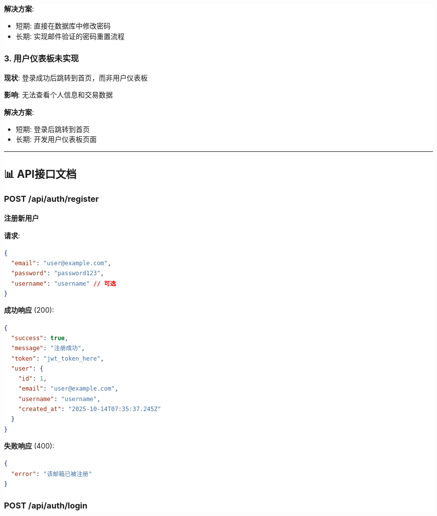 **解决方案**: 
- 短期: 直接在数据库中修改密码
- 长期: 实现邮件验证的密码重置流程

### 3. 用户仪表板未实现

**现状**: 登录成功后跳转到首页，而非用户仪表板

**影响**: 无法查看个人信息和交易数据

**解决方案**: 
- 短期: 登录后跳转到首页
- 长期: 开发用户仪表板页面

---

## 📊 API接口文档

### POST /api/auth/register

**注册新用户**

**请求**:
```json
{
  "email": "user@example.com",
  "password": "password123",
  "username": "username" // 可选
}
```

**成功响应** (200):
```json
{
  "success": true,
  "message": "注册成功",
  "token": "jwt_token_here",
  "user": {
    "id": 1,
    "email": "user@example.com",
    "username": "username",
    "created_at": "2025-10-14T07:35:37.245Z"
  }
}
```

**失败响应** (400):
```json
{
  "error": "该邮箱已被注册"
}
```

### POST /api/auth/login
